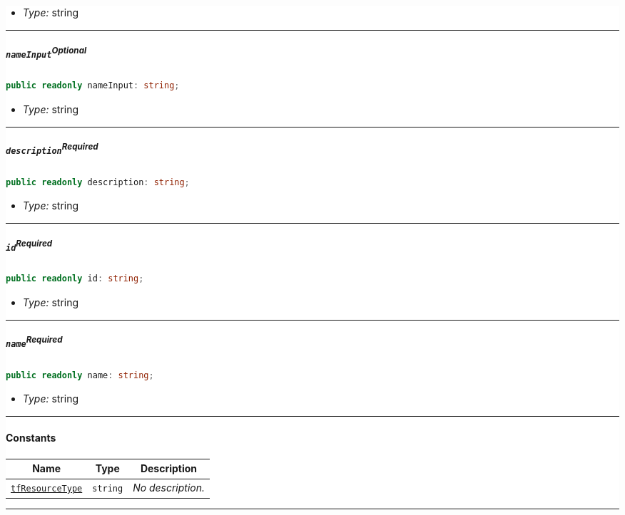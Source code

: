 - *Type:* string

---

##### `nameInput`<sup>Optional</sup> <a name="nameInput" id="@cdktf/provider-consul.adminPartition.AdminPartition.property.nameInput"></a>

```typescript
public readonly nameInput: string;
```

- *Type:* string

---

##### `description`<sup>Required</sup> <a name="description" id="@cdktf/provider-consul.adminPartition.AdminPartition.property.description"></a>

```typescript
public readonly description: string;
```

- *Type:* string

---

##### `id`<sup>Required</sup> <a name="id" id="@cdktf/provider-consul.adminPartition.AdminPartition.property.id"></a>

```typescript
public readonly id: string;
```

- *Type:* string

---

##### `name`<sup>Required</sup> <a name="name" id="@cdktf/provider-consul.adminPartition.AdminPartition.property.name"></a>

```typescript
public readonly name: string;
```

- *Type:* string

---

#### Constants <a name="Constants" id="Constants"></a>

| **Name** | **Type** | **Description** |
| --- | --- | --- |
| <code><a href="#@cdktf/provider-consul.adminPartition.AdminPartition.property.tfResourceType">tfResourceType</a></code> | <code>string</code> | *No description.* |

---
